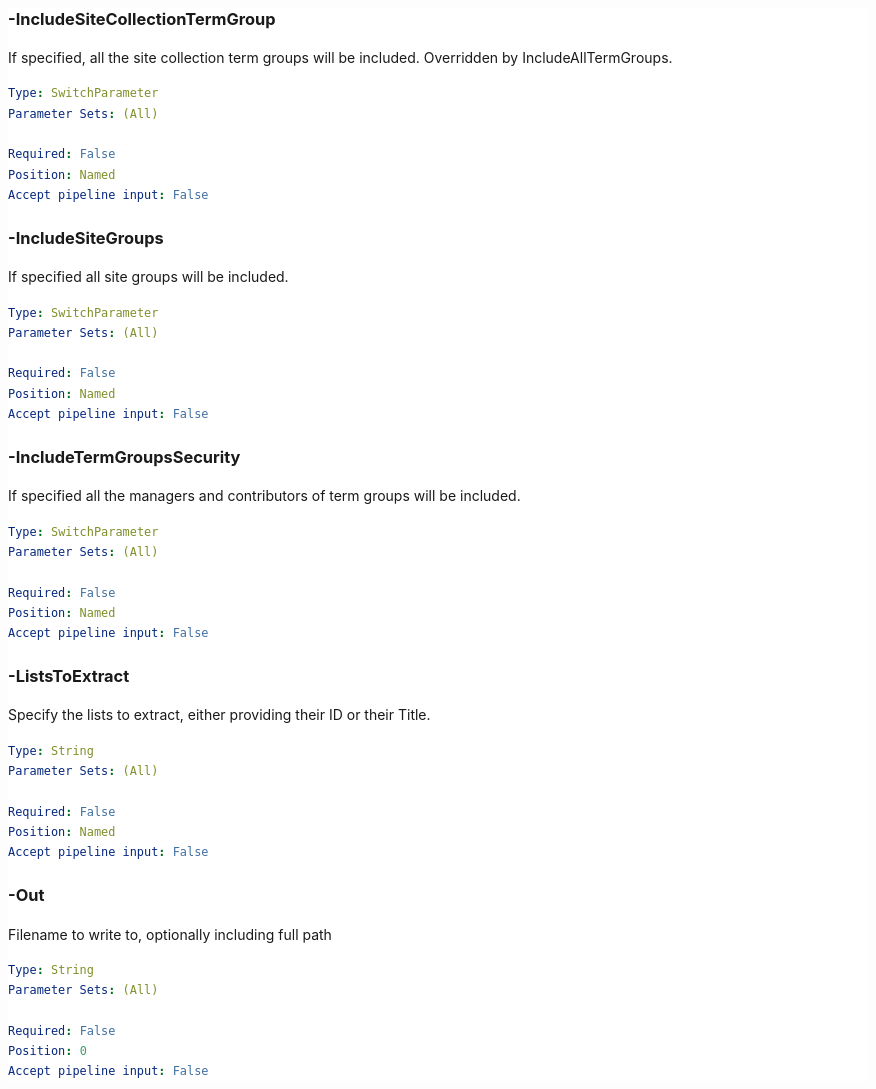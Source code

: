 ### -IncludeSiteCollectionTermGroup
If specified, all the site collection term groups will be included. Overridden by IncludeAllTermGroups.

```yaml
Type: SwitchParameter
Parameter Sets: (All)

Required: False
Position: Named
Accept pipeline input: False
```

### -IncludeSiteGroups
If specified all site groups will be included.

```yaml
Type: SwitchParameter
Parameter Sets: (All)

Required: False
Position: Named
Accept pipeline input: False
```

### -IncludeTermGroupsSecurity
If specified all the managers and contributors of term groups will be included.

```yaml
Type: SwitchParameter
Parameter Sets: (All)

Required: False
Position: Named
Accept pipeline input: False
```

### -ListsToExtract
Specify the lists to extract, either providing their ID or their Title.

```yaml
Type: String
Parameter Sets: (All)

Required: False
Position: Named
Accept pipeline input: False
```

### -Out
Filename to write to, optionally including full path

```yaml
Type: String
Parameter Sets: (All)

Required: False
Position: 0
Accept pipeline input: False
```
